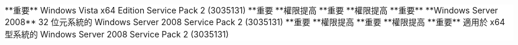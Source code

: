 </td>
<td style="border:1px solid black;">
**重要**

</td>
</tr>
<tr>
<td style="border:1px solid black;">
Windows Vista x64 Edition Service Pack 2  
(3035131)

</td>
<td style="border:1px solid black;">
**重要  
**權限提高

</td>
<td style="border:1px solid black;">
**重要  
**權限提高

</td>
<td style="border:1px solid black;">
**重要**

</td>
</tr>
<tr>
<td style="border:1px solid black;" colspan="4">
**Windows Server 2008**

</td>
</tr>
<tr>
<td style="border:1px solid black;">
32 位元系統的 Windows Server 2008 Service Pack 2  
(3035131)

</td>
<td style="border:1px solid black;">
**重要  
**權限提高

</td>
<td style="border:1px solid black;">
**重要  
**權限提高

</td>
<td style="border:1px solid black;">
**重要**

</td>
</tr>
<tr>
<td style="border:1px solid black;">
適用於 x64 型系統的 Windows Server 2008 Service Pack 2  
(3035131)
